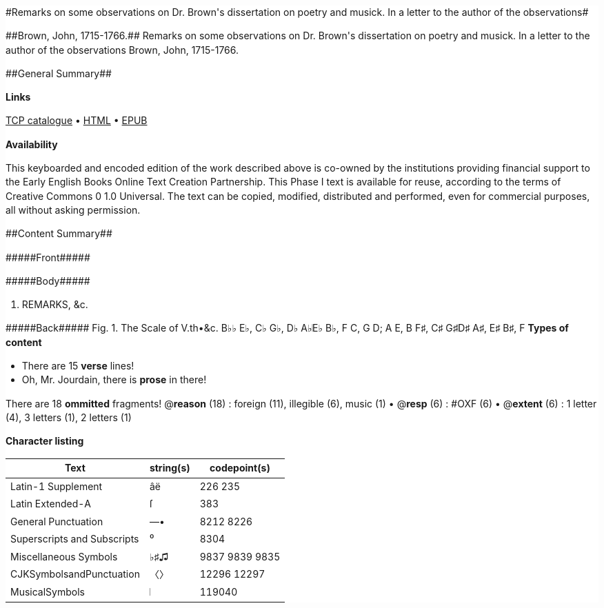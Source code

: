 #Remarks on some observations on Dr. Brown's dissertation on poetry and musick. In a letter to the author of the observations#

##Brown, John, 1715-1766.##
Remarks on some observations on Dr. Brown's dissertation on poetry and musick. In a letter to the author of the observations
Brown, John, 1715-1766.

##General Summary##

**Links**

[TCP catalogue](http://www.ota.ox.ac.uk/tcp/)  • 
[HTML](http://tei.it.ox.ac.uk/tcp/Texts-HTML/free/004/004900860.html)  • 
[EPUB](http://tei.it.ox.ac.uk/tcp/Texts-EPUB/free/004/004900860.epub)

**Availability**

This keyboarded and encoded edition of the
	       work described above is co-owned by the institutions
	       providing financial support to the Early English Books
	       Online Text Creation Partnership. This Phase I text is
	       available for reuse, according to the terms of Creative
	       Commons 0 1.0 Universal. The text can be copied,
	       modified, distributed and performed, even for
	       commercial purposes, all without asking permission.


##Content Summary##

#####Front#####

#####Body#####

1. REMARKS, &c.

#####Back#####
Fig. 1. The Scale of V.th•&c. B♭♭ E♭, C♭ G♭, D♭ A♭𝄀E♭ B♭, F C, G D; A E, B F♯, C♯ G♯𝄀D♯ A♯, E♯ B♯, F
**Types of content**

  * There are 15 **verse** lines!
  * Oh, Mr. Jourdain, there is **prose** in there!

There are 18 **ommitted** fragments! 
 @__reason__ (18) : foreign (11), illegible (6), music (1)  •  @__resp__ (6) : #OXF (6)  •  @__extent__ (6) : 1 letter (4), 3 letters (1), 2 letters (1)

**Character listing**


|Text|string(s)|codepoint(s)|
|---|---|---|
|Latin-1 Supplement|âë|226 235|
|Latin Extended-A|ſ|383|
|General Punctuation|—•|8212 8226|
|Superscripts             and Subscripts|⁰|8304|
|Miscellaneous Symbols|♭♯♫|9837 9839 9835|
|CJKSymbolsandPunctuation|〈〉|12296 12297|
|MusicalSymbols|𝄀|119040|
